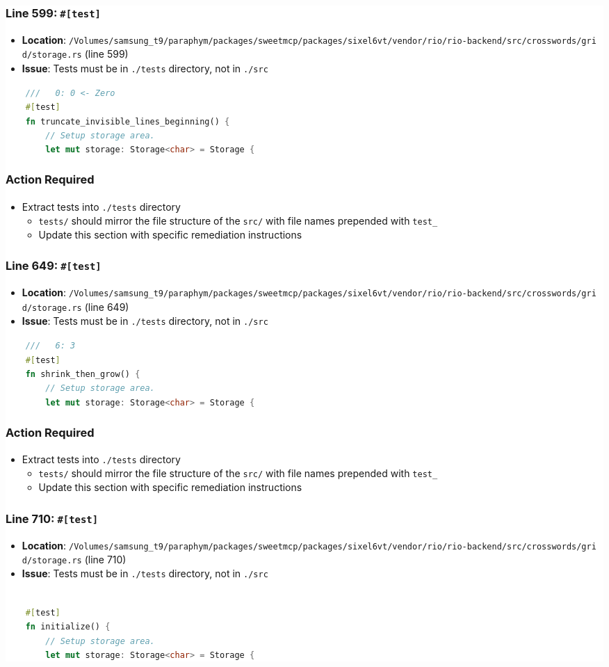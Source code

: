 

### Line 599: `#[test]`

- **Location**: `/Volumes/samsung_t9/paraphym/packages/sweetmcp/packages/sixel6vt/vendor/rio/rio-backend/src/crosswords/grid/storage.rs` (line 599)
- **Issue**: Tests must be in `./tests` directory, not in `./src`

```rust
    ///   0: 0 <- Zero
    #[test]
    fn truncate_invisible_lines_beginning() {
        // Setup storage area.
        let mut storage: Storage<char> = Storage {
```

### Action Required

- Extract tests into `./tests` directory
  - `tests/` should mirror the file structure of the `src/` with file names prepended with `test_`
  - Update this section with specific remediation instructions
  


### Line 649: `#[test]`

- **Location**: `/Volumes/samsung_t9/paraphym/packages/sweetmcp/packages/sixel6vt/vendor/rio/rio-backend/src/crosswords/grid/storage.rs` (line 649)
- **Issue**: Tests must be in `./tests` directory, not in `./src`

```rust
    ///   6: 3
    #[test]
    fn shrink_then_grow() {
        // Setup storage area.
        let mut storage: Storage<char> = Storage {
```

### Action Required

- Extract tests into `./tests` directory
  - `tests/` should mirror the file structure of the `src/` with file names prepended with `test_`
  - Update this section with specific remediation instructions
  


### Line 710: `#[test]`

- **Location**: `/Volumes/samsung_t9/paraphym/packages/sweetmcp/packages/sixel6vt/vendor/rio/rio-backend/src/crosswords/grid/storage.rs` (line 710)
- **Issue**: Tests must be in `./tests` directory, not in `./src`

```rust

    #[test]
    fn initialize() {
        // Setup storage area.
        let mut storage: Storage<char> = Storage {
```
